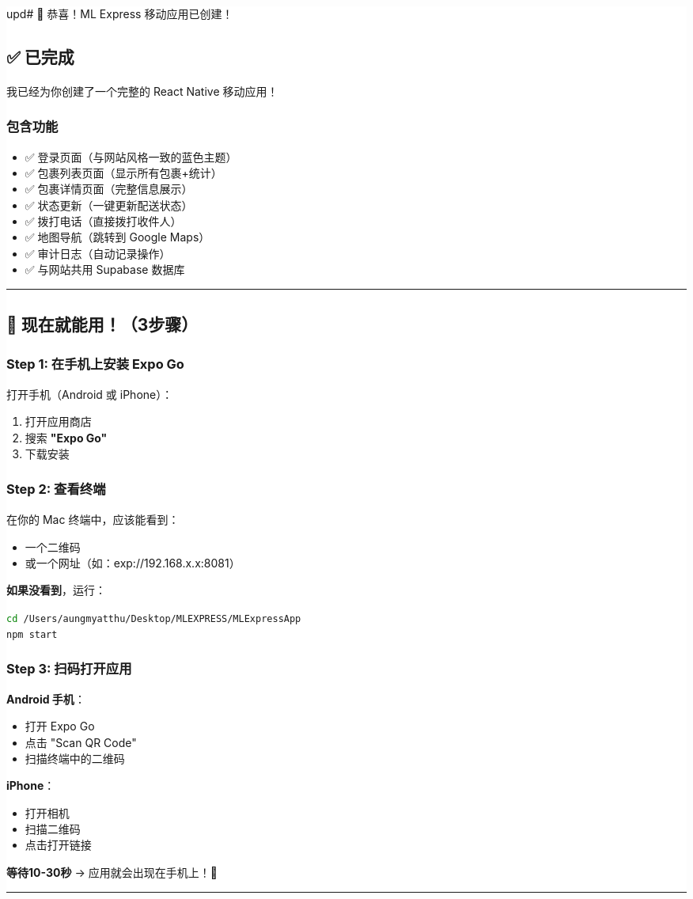 upd# 🎉 恭喜！ML Express 移动应用已创建！

## ✅ 已完成

我已经为你创建了一个完整的 React Native 移动应用！

### 包含功能
- ✅ 登录页面（与网站风格一致的蓝色主题）
- ✅ 包裹列表页面（显示所有包裹+统计）
- ✅ 包裹详情页面（完整信息展示）
- ✅ 状态更新（一键更新配送状态）
- ✅ 拨打电话（直接拨打收件人）
- ✅ 地图导航（跳转到 Google Maps）
- ✅ 审计日志（自动记录操作）
- ✅ 与网站共用 Supabase 数据库

---

## 🚀 现在就能用！（3步骤）

### Step 1: 在手机上安装 Expo Go

打开手机（Android 或 iPhone）：
1. 打开应用商店
2. 搜索 **"Expo Go"**
3. 下载安装

### Step 2: 查看终端

在你的 Mac 终端中，应该能看到：
- 一个二维码
- 或一个网址（如：exp://192.168.x.x:8081）

**如果没看到**，运行：
```bash
cd /Users/aungmyatthu/Desktop/MLEXPRESS/MLExpressApp
npm start
```

### Step 3: 扫码打开应用

**Android 手机**：
- 打开 Expo Go
- 点击 "Scan QR Code"
- 扫描终端中的二维码

**iPhone**：
- 打开相机
- 扫描二维码
- 点击打开链接

**等待10-30秒** → 应用就会出现在手机上！🎉

---